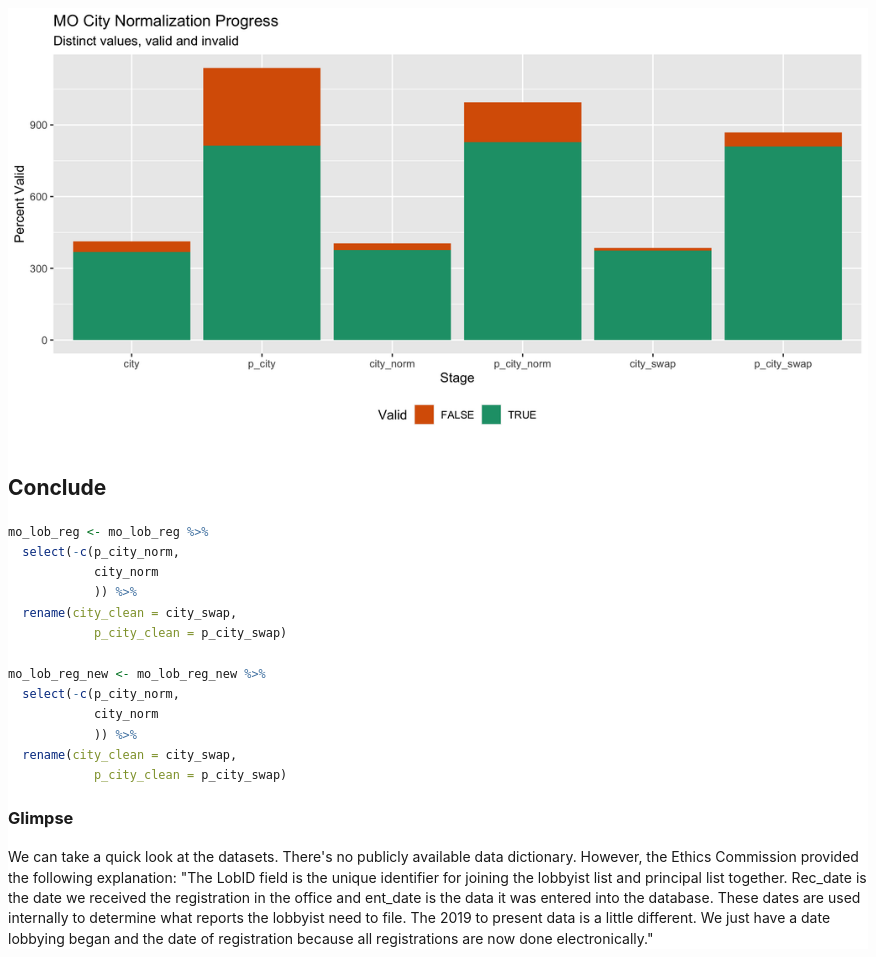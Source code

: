 ![](../plots/distinct_bar-1.png)

## Conclude

``` r
mo_lob_reg <- mo_lob_reg %>% 
  select(-c(p_city_norm,
            city_norm
            )) %>% 
  rename(city_clean = city_swap,
            p_city_clean = p_city_swap)

mo_lob_reg_new <- mo_lob_reg_new %>% 
  select(-c(p_city_norm,
            city_norm
            )) %>% 
  rename(city_clean = city_swap,
            p_city_clean = p_city_swap)
```

### Glimpse

We can take a quick look at the datasets. There's no publicly available data dictionary. 
However, the Ethics Commission provided the following explanation:
"The LobID field is the unique identifier for joining the lobbyist list and principal list together.
Rec_date is the date we received the registration in the office and ent_date is the data it was entered into the database. These dates are used internally to determine what reports the lobbyist need to file. The 2019 to present data is a little different. We just have a date lobbying began and the date of registration because all registrations are now done electronically."
